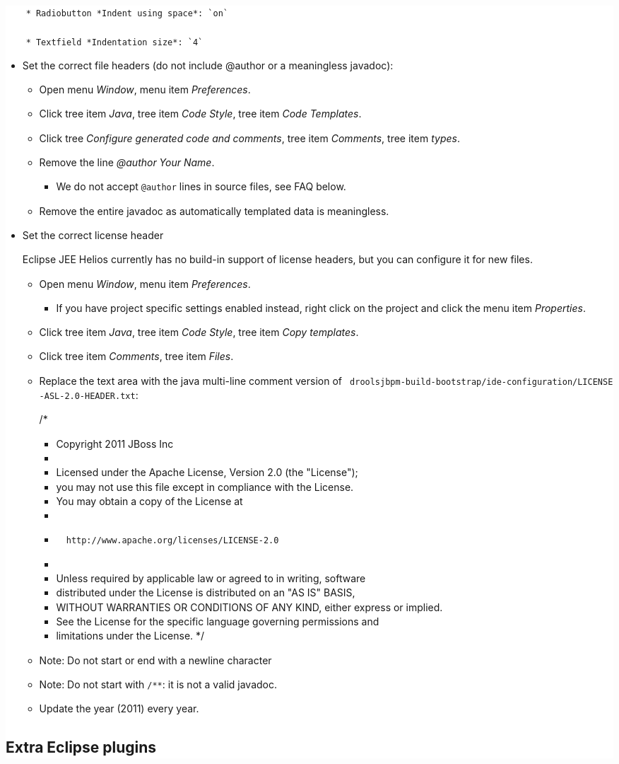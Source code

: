         * Radiobutton *Indent using space*: `on`

        * Textfield *Indentation size*: `4`

* Set the correct file headers (do not include @author or a meaningless javadoc):

    * Open menu *Window*, menu item *Preferences*.
    
    * Click tree item *Java*, tree item *Code Style*, tree item *Code Templates*.

    * Click tree *Configure generated code and comments*, tree item *Comments*, tree item *types*.

    * Remove the line *@author Your Name*.

        * We do not accept `@author` lines in source files, see FAQ below.

    * Remove the entire javadoc as automatically templated data is meaningless.

* Set the correct license header

    Eclipse JEE Helios currently has no build-in support of license headers, but you can configure it for new files.

    * Open menu *Window*, menu item *Preferences*.

        * If you have project specific settings enabled instead, right click on the project and click the menu item *Properties*.

    * Click tree item *Java*, tree item *Code Style*, tree item *Copy templates*.

    * Click tree item *Comments*, tree item *Files*.

    * Replace the text area with the java multi-line comment version of
    ` droolsjbpm-build-bootstrap/ide-configuration/LICENSE-ASL-2.0-HEADER.txt`:

        /*
         * Copyright 2011 JBoss Inc
         *
         * Licensed under the Apache License, Version 2.0 (the "License");
         * you may not use this file except in compliance with the License.
         * You may obtain a copy of the License at
         *
         *       http://www.apache.org/licenses/LICENSE-2.0
         *
         * Unless required by applicable law or agreed to in writing, software
         * distributed under the License is distributed on an "AS IS" BASIS,
         * WITHOUT WARRANTIES OR CONDITIONS OF ANY KIND, either express or implied.
         * See the License for the specific language governing permissions and
         * limitations under the License.
         */

    * Note: Do not start or end with a newline character

    * Note: Do not start with `/**`: it is not a valid javadoc.

    * Update the year (2011) every year.

Extra Eclipse plugins
---------------------
